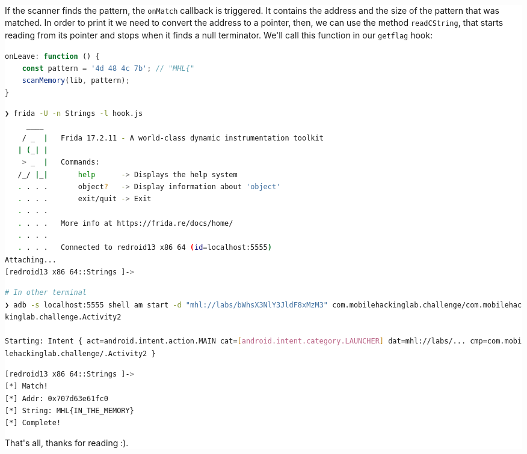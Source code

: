 If the scanner finds the pattern, the `onMatch` callback is triggered. It contains the address and the size of the pattern that was matched. In order to print it we need to convert the address to a pointer, then, we can use the method `readCString`, that starts reading from its pointer and stops when it finds a null terminator. We'll call this function in our `getflag` hook:

```js
onLeave: function () {
    const pattern = '4d 48 4c 7b'; // "MHL{"
    scanMemory(lib, pattern);
}
```

```bash
❯ frida -U -n Strings -l hook.js
     ____
    / _  |   Frida 17.2.11 - A world-class dynamic instrumentation toolkit
   | (_| |
    > _  |   Commands:
   /_/ |_|       help      -> Displays the help system
   . . . .       object?   -> Display information about 'object'
   . . . .       exit/quit -> Exit
   . . . .
   . . . .   More info at https://frida.re/docs/home/
   . . . .
   . . . .   Connected to redroid13 x86 64 (id=localhost:5555)
Attaching...                                                                                                                             
[redroid13 x86 64::Strings ]->
```

```bash
# In other terminal
❯ adb -s localhost:5555 shell am start -d "mhl://labs/bWhsX3NlY3JldF8xMzM3" com.mobilehackinglab.challenge/com.mobilehackinglab.challenge.Activity2

Starting: Intent { act=android.intent.action.MAIN cat=[android.intent.category.LAUNCHER] dat=mhl://labs/... cmp=com.mobilehackinglab.challenge/.Activity2 }
```

```bash
[redroid13 x86 64::Strings ]->
[*] Match!
[*] Addr: 0x707d63e61fc0
[*] String: MHL{IN_THE_MEMORY}
[*] Complete!
```

That's all, thanks for reading :).
